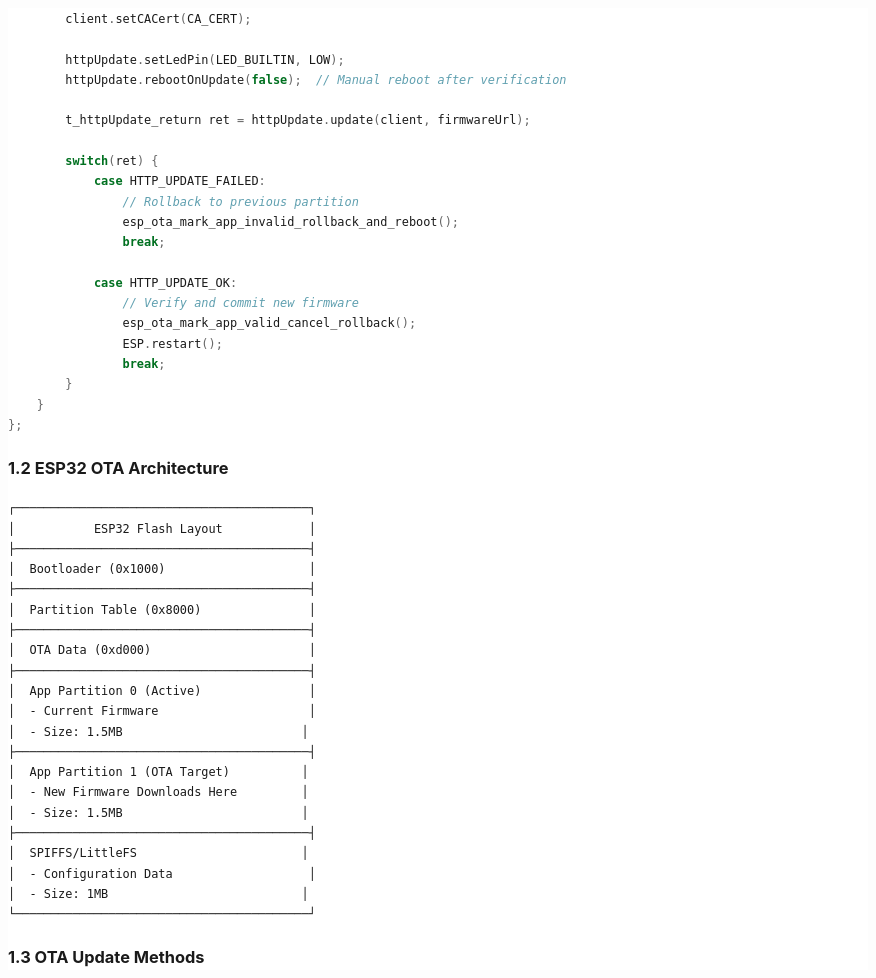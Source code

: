 ```cpp
        client.setCACert(CA_CERT);
        
        httpUpdate.setLedPin(LED_BUILTIN, LOW);
        httpUpdate.rebootOnUpdate(false);  // Manual reboot after verification
        
        t_httpUpdate_return ret = httpUpdate.update(client, firmwareUrl);
        
        switch(ret) {
            case HTTP_UPDATE_FAILED:
                // Rollback to previous partition
                esp_ota_mark_app_invalid_rollback_and_reboot();
                break;
                
            case HTTP_UPDATE_OK:
                // Verify and commit new firmware
                esp_ota_mark_app_valid_cancel_rollback();
                ESP.restart();
                break;
        }
    }
};
```

### 1.2 ESP32 OTA Architecture

```
┌─────────────────────────────────────────┐
│           ESP32 Flash Layout            │
├─────────────────────────────────────────┤
│  Bootloader (0x1000)                    │
├─────────────────────────────────────────┤
│  Partition Table (0x8000)               │
├─────────────────────────────────────────┤
│  OTA Data (0xd000)                      │
├─────────────────────────────────────────┤
│  App Partition 0 (Active)               │
│  - Current Firmware                     │
│  - Size: 1.5MB                         │
├─────────────────────────────────────────┤
│  App Partition 1 (OTA Target)          │
│  - New Firmware Downloads Here         │
│  - Size: 1.5MB                         │
├─────────────────────────────────────────┤
│  SPIFFS/LittleFS                       │
│  - Configuration Data                   │
│  - Size: 1MB                           │
└─────────────────────────────────────────┘
```

### 1.3 OTA Update Methods
